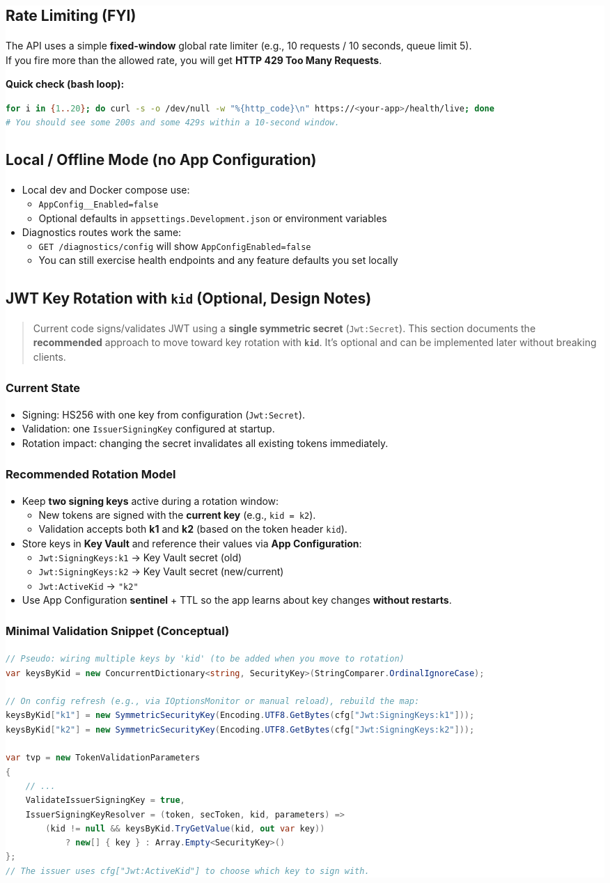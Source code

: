 
## Rate Limiting (FYI)

The API uses a simple **fixed-window** global rate limiter (e.g., 10 requests / 10 seconds, queue limit 5).  
If you fire more than the allowed rate, you will get **HTTP 429 Too Many Requests**.

**Quick check (bash loop):**
```bash
for i in {1..20}; do curl -s -o /dev/null -w "%{http_code}\n" https://<your-app>/health/live; done
# You should see some 200s and some 429s within a 10-second window.
```


## Local / Offline Mode (no App Configuration)

- Local dev and Docker compose use:
  - `AppConfig__Enabled=false`
  - Optional defaults in `appsettings.Development.json` or environment variables
- Diagnostics routes work the same:
  - `GET /diagnostics/config` will show `AppConfigEnabled=false`
  - You can still exercise health endpoints and any feature defaults you set locally


## JWT Key Rotation with `kid` (Optional, Design Notes)

> Current code signs/validates JWT using a **single symmetric secret** (`Jwt:Secret`). This section documents the **recommended** approach to move toward key rotation with **`kid`**. It’s optional and can be implemented later without breaking clients.

### Current State
- Signing: HS256 with one key from configuration (`Jwt:Secret`).
- Validation: one `IssuerSigningKey` configured at startup.
- Rotation impact: changing the secret invalidates all existing tokens immediately.

### Recommended Rotation Model
- Keep **two signing keys** active during a rotation window:
  - New tokens are signed with the **current key** (e.g., `kid = k2`).
  - Validation accepts both **k1** and **k2** (based on the token header `kid`).
- Store keys in **Key Vault** and reference their values via **App Configuration**:
  - `Jwt:SigningKeys:k1` → Key Vault secret (old)
  - `Jwt:SigningKeys:k2` → Key Vault secret (new/current)
  - `Jwt:ActiveKid`      → `"k2"`
- Use App Configuration **sentinel** + TTL so the app learns about key changes **without restarts**.

### Minimal Validation Snippet (Conceptual)
```csharp
// Pseudo: wiring multiple keys by 'kid' (to be added when you move to rotation)
var keysByKid = new ConcurrentDictionary<string, SecurityKey>(StringComparer.OrdinalIgnoreCase);

// On config refresh (e.g., via IOptionsMonitor or manual reload), rebuild the map:
keysByKid["k1"] = new SymmetricSecurityKey(Encoding.UTF8.GetBytes(cfg["Jwt:SigningKeys:k1"]));
keysByKid["k2"] = new SymmetricSecurityKey(Encoding.UTF8.GetBytes(cfg["Jwt:SigningKeys:k2"]));

var tvp = new TokenValidationParameters
{
    // ...
    ValidateIssuerSigningKey = true,
    IssuerSigningKeyResolver = (token, secToken, kid, parameters) =>
        (kid != null && keysByKid.TryGetValue(kid, out var key))
            ? new[] { key } : Array.Empty<SecurityKey>()
};
// The issuer uses cfg["Jwt:ActiveKid"] to choose which key to sign with.
```